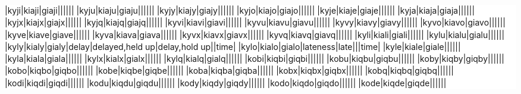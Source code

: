 |kyji|kiaji|giaji||||||
|kyju|kiaju|giaju||||||
|kyjy|kiajy|giajy||||||
|kyjo|kiajo|giajo||||||
|kyje|kiaje|giaje||||||
|kyja|kiaja|giaja||||||
|kyjx|kiajx|giajx||||||
|kyjq|kiajq|giajq||||||
|kyvi|kiavi|giavi||||||
|kyvu|kiavu|giavu||||||
|kyvy|kiavy|giavy||||||
|kyvo|kiavo|giavo||||||
|kyve|kiave|giave||||||
|kyva|kiava|giava||||||
|kyvx|kiavx|giavx||||||
|kyvq|kiavq|giavq||||||
|kyli|kiali|giali||||||
|kylu|kialu|gialu||||||
|kyly|kialy|gialy|delay|delayed,held up|delay,hold up||time|
|kylo|kialo|gialo|lateness|late|||time|
|kyle|kiale|giale||||||
|kyla|kiala|giala||||||
|kylx|kialx|gialx||||||
|kylq|kialq|gialq||||||
|kobi|kiqbi|giqbi||||||
|kobu|kiqbu|giqbu||||||
|koby|kiqby|giqby||||||
|kobo|kiqbo|giqbo||||||
|kobe|kiqbe|giqbe||||||
|koba|kiqba|giqba||||||
|kobx|kiqbx|giqbx||||||
|kobq|kiqbq|giqbq||||||
|kodi|kiqdi|giqdi||||||
|kodu|kiqdu|giqdu||||||
|kody|kiqdy|giqdy||||||
|kodo|kiqdo|giqdo||||||
|kode|kiqde|giqde||||||